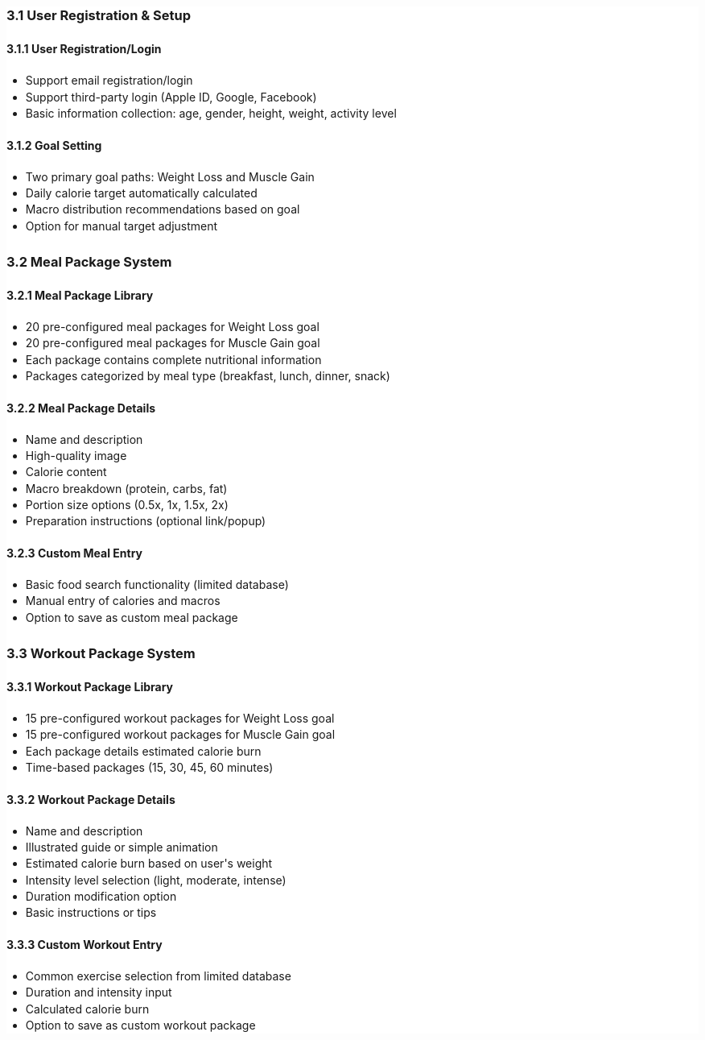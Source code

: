 ### 3.1 User Registration & Setup

#### 3.1.1 User Registration/Login
- Support email registration/login
- Support third-party login (Apple ID, Google, Facebook)
- Basic information collection: age, gender, height, weight, activity level

#### 3.1.2 Goal Setting
- Two primary goal paths: Weight Loss and Muscle Gain
- Daily calorie target automatically calculated
- Macro distribution recommendations based on goal
- Option for manual target adjustment

### 3.2 Meal Package System

#### 3.2.1 Meal Package Library
- 20 pre-configured meal packages for Weight Loss goal
- 20 pre-configured meal packages for Muscle Gain goal
- Each package contains complete nutritional information
- Packages categorized by meal type (breakfast, lunch, dinner, snack)

#### 3.2.2 Meal Package Details
- Name and description
- High-quality image
- Calorie content
- Macro breakdown (protein, carbs, fat)
- Portion size options (0.5x, 1x, 1.5x, 2x)
- Preparation instructions (optional link/popup)

#### 3.2.3 Custom Meal Entry
- Basic food search functionality (limited database)
- Manual entry of calories and macros
- Option to save as custom meal package

### 3.3 Workout Package System

#### 3.3.1 Workout Package Library
- 15 pre-configured workout packages for Weight Loss goal
- 15 pre-configured workout packages for Muscle Gain goal
- Each package details estimated calorie burn
- Time-based packages (15, 30, 45, 60 minutes)

#### 3.3.2 Workout Package Details
- Name and description
- Illustrated guide or simple animation
- Estimated calorie burn based on user's weight
- Intensity level selection (light, moderate, intense)
- Duration modification option
- Basic instructions or tips

#### 3.3.3 Custom Workout Entry
- Common exercise selection from limited database
- Duration and intensity input
- Calculated calorie burn
- Option to save as custom workout package
